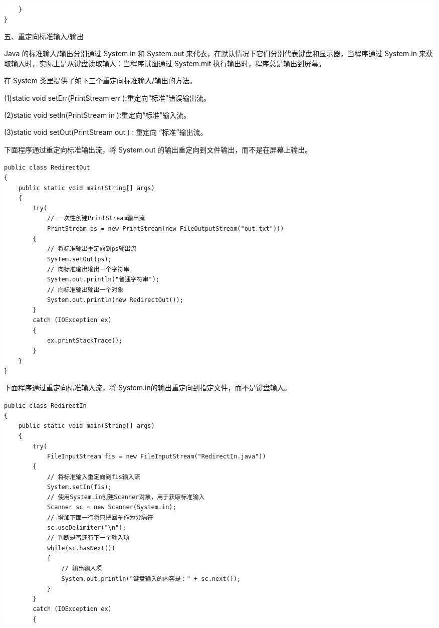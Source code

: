```
    }
}
```

五、重定向标准输入/输出

Java 的标准输入/输出分别通过 System.in 和 System.out 来代衣，在默认情况下它们分别代表键盘和显示器，当程序通过 System.in 来获取输入时，实际上是从键盘读取输入：当程序试图通过 System.mit 执行输出时，稈序总是输出到屏幕。

在 System 类里提供了如下三个重定向标准输入/输出的方法。

\(1\)static void setErr\(PrintStream err \):重定向“标准”错误输出流。

\(2\)static void setIn\(PrintStream in \):重定向“标准”输入流。

\(3\)static void setOut\(PrintStream out \) : 重定向 “标准”输出流。

下面程序通过重定向标准输出流，将 System.out 的输出重定向到文件输出，而不是在屏幕上输出。

```
public class RedirectOut
{
    public static void main(String[] args)
    {
        try(
            // 一次性创建PrintStream输出流
            PrintStream ps = new PrintStream(new FileOutputStream("out.txt")))
        {
            // 将标准输出重定向到ps输出流
            System.setOut(ps);
            // 向标准输出输出一个字符串
            System.out.println("普通字符串");
            // 向标准输出输出一个对象
            System.out.println(new RedirectOut());
        }
        catch (IOException ex)
        {
            ex.printStackTrace();
        }
    }
}
```

下面程序通过重定向标准输入流，将 System.in的输出重定向到指定文件，而不是键盘输入。

```
public class RedirectIn
{
    public static void main(String[] args)
    {
        try(
            FileInputStream fis = new FileInputStream("RedirectIn.java"))
        {
            // 将标准输入重定向到fis输入流
            System.setIn(fis);
            // 使用System.in创建Scanner对象，用于获取标准输入
            Scanner sc = new Scanner(System.in);
            // 增加下面一行将只把回车作为分隔符
            sc.useDelimiter("\n");
            // 判断是否还有下一个输入项
            while(sc.hasNext())
            {
                // 输出输入项
                System.out.println("键盘输入的内容是：" + sc.next());
            }
        }
        catch (IOException ex)
        {
```